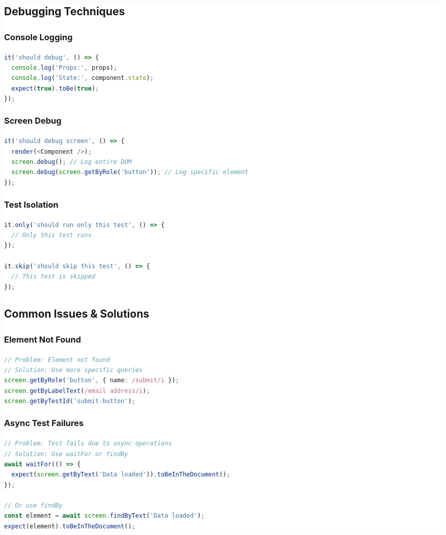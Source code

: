## Debugging Techniques

### Console Logging
```typescript
it('should debug', () => {
  console.log('Props:', props);
  console.log('State:', component.state);
  expect(true).toBe(true);
});
```

### Screen Debug
```typescript
it('should debug screen', () => {
  render(<Component />);
  screen.debug(); // Log entire DOM
  screen.debug(screen.getByRole('button')); // Log specific element
});
```

### Test Isolation
```typescript
it.only('should run only this test', () => {
  // Only this test runs
});

it.skip('should skip this test', () => {
  // This test is skipped
});
```

## Common Issues & Solutions

### Element Not Found
```typescript
// Problem: Element not found
// Solution: Use more specific queries
screen.getByRole('button', { name: /submit/i });
screen.getByLabelText(/email address/i);
screen.getByTestId('submit-button');
```

### Async Test Failures
```typescript
// Problem: Test fails due to async operations
// Solution: Use waitFor or findBy
await waitFor(() => {
  expect(screen.getByText('Data loaded')).toBeInTheDocument();
});

// Or use findBy
const element = await screen.findByText('Data loaded');
expect(element).toBeInTheDocument();
```

